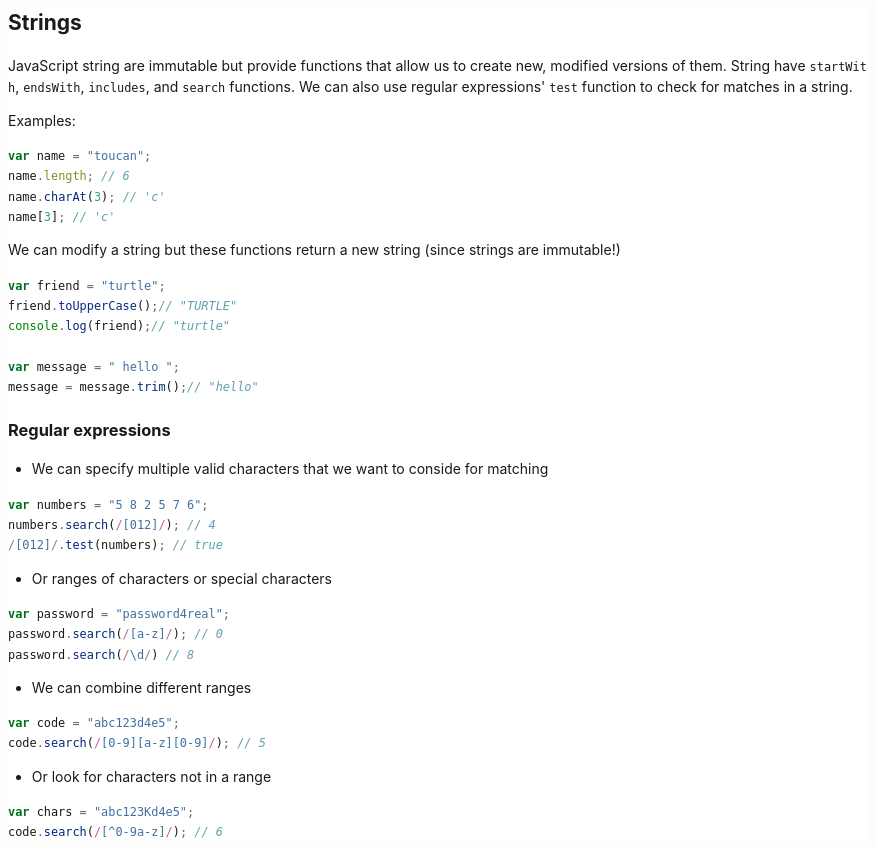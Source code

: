 ## Strings

JavaScript string are immutable but provide functions that allow us to create new, modified versions of them.
String have `startWith`, `endsWith`, `includes`, and `search` functions. 
We can also use regular expressions' `test` function to check for matches in a string.

Examples:

```javascript
var name = "toucan";
name.length; // 6
name.charAt(3); // 'c'
name[3]; // 'c'
```

We can modify a string but these functions return a new string (since strings are immutable!)


```javascript
var friend = "turtle";
friend.toUpperCase();// "TURTLE"
console.log(friend);// "turtle"

var message = " hello ";
message = message.trim();// "hello"
```

### Regular expressions

- We can specify multiple valid characters that we want to conside for matching

```javascript
var numbers = "5 8 2 5 7 6";
numbers.search(/[012]/); // 4
/[012]/.test(numbers); // true
``` 

- Or ranges of characters or special characters

```javascript
var password = "password4real";
password.search(/[a-z]/); // 0
password.search(/\d/) // 8
```

- We can combine different ranges

```javascript
var code = "abc123d4e5";
code.search(/[0-9][a-z][0-9]/); // 5
``` 
- Or look for characters not in a range
 
```javascript
var chars = "abc123Kd4e5";
code.search(/[^0-9a-z]/); // 6
```
